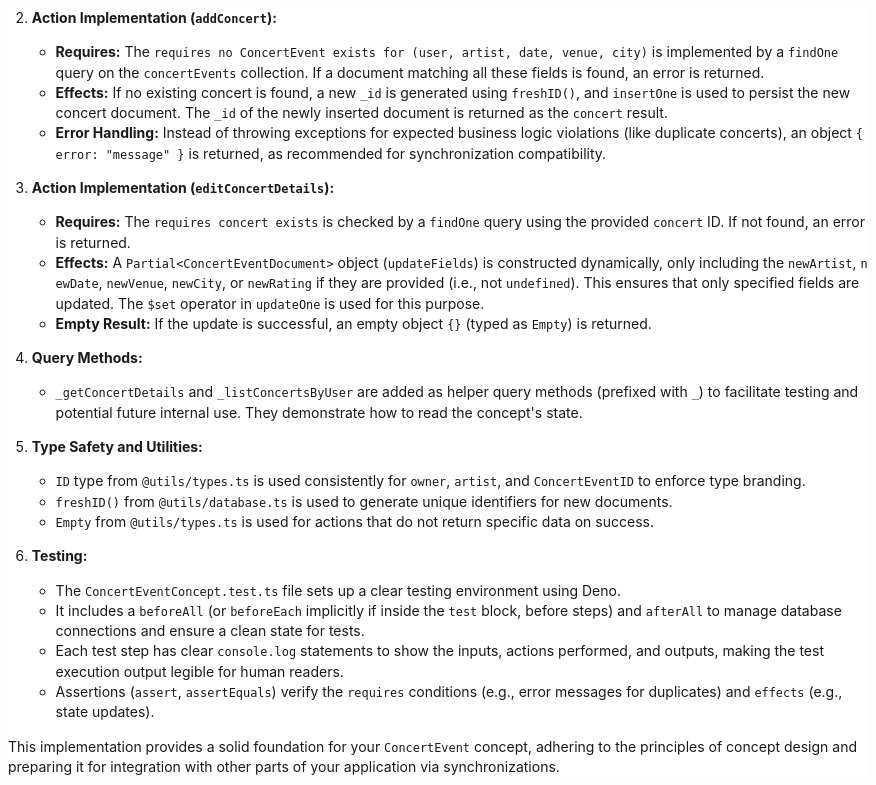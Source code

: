 2. **Action Implementation (`addConcert`):**
   * **Requires:** The `requires no ConcertEvent exists for (user, artist, date, venue, city)` is implemented by a `findOne` query on the `concertEvents` collection. If a document matching all these fields is found, an error is returned.
   * **Effects:** If no existing concert is found, a new `_id` is generated using `freshID()`, and `insertOne` is used to persist the new concert document. The `_id` of the newly inserted document is returned as the `concert` result.
   * **Error Handling:** Instead of throwing exceptions for expected business logic violations (like duplicate concerts), an object `{ error: "message" }` is returned, as recommended for synchronization compatibility.

3. **Action Implementation (`editConcertDetails`):**
   * **Requires:** The `requires concert exists` is checked by a `findOne` query using the provided `concert` ID. If not found, an error is returned.
   * **Effects:** A `Partial<ConcertEventDocument>` object (`updateFields`) is constructed dynamically, only including the `newArtist`, `newDate`, `newVenue`, `newCity`, or `newRating` if they are provided (i.e., not `undefined`). This ensures that only specified fields are updated. The `$set` operator in `updateOne` is used for this purpose.
   * **Empty Result:** If the update is successful, an empty object `{}` (typed as `Empty`) is returned.

4. **Query Methods:**
   * `_getConcertDetails` and `_listConcertsByUser` are added as helper query methods (prefixed with `_`) to facilitate testing and potential future internal use. They demonstrate how to read the concept's state.

5. **Type Safety and Utilities:**
   * `ID` type from `@utils/types.ts` is used consistently for `owner`, `artist`, and `ConcertEventID` to enforce type branding.
   * `freshID()` from `@utils/database.ts` is used to generate unique identifiers for new documents.
   * `Empty` from `@utils/types.ts` is used for actions that do not return specific data on success.

6. **Testing:**
   * The `ConcertEventConcept.test.ts` file sets up a clear testing environment using Deno.
   * It includes a `beforeAll` (or `beforeEach` implicitly if inside the `test` block, before steps) and `afterAll` to manage database connections and ensure a clean state for tests.
   * Each test step has clear `console.log` statements to show the inputs, actions performed, and outputs, making the test execution output legible for human readers.
   * Assertions (`assert`, `assertEquals`) verify the `requires` conditions (e.g., error messages for duplicates) and `effects` (e.g., state updates).

This implementation provides a solid foundation for your `ConcertEvent` concept, adhering to the principles of concept design and preparing it for integration with other parts of your application via synchronizations.

